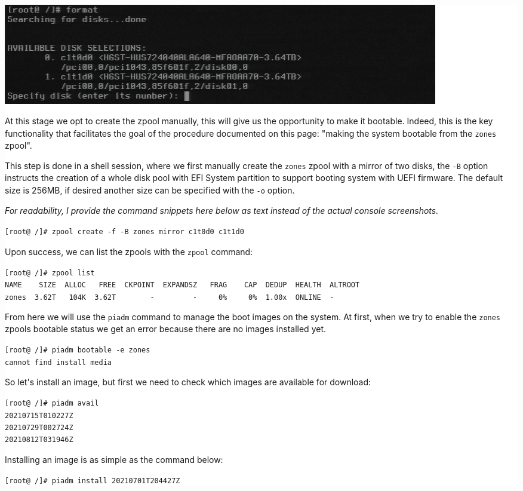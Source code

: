 ![boot07](./how_to_install_SmartOS_picture_boot07.png)

At this stage we opt to create the zpool manually, this will give us the opportunity to make it bootable. Indeed, this is the key functionality that facilitates the goal of the procedure documented on this page: "making the system bootable from the `zones` zpool".

This step is done in a shell session, where we first manually create the `zones` zpool with a mirror of two disks, the `-B` option instructs the creation of a whole disk pool with EFI System partition to support booting system with UEFI firmware. The default size is 256MB, if desired another size can be specified with the `-o` option.

*For readability, I provide the command snippets here below as text instead of the actual console screenshots.*

```
[root@ /]# zpool create -f -B zones mirror c1t0d0 c1t1d0
```

Upon success, we can list the zpools with the `zpool` command:

```
[root@ /]# zpool list
NAME    SIZE  ALLOC   FREE  CKPOINT  EXPANDSZ   FRAG    CAP  DEDUP  HEALTH  ALTROOT
zones  3.62T   104K  3.62T        -         -     0%     0%  1.00x  ONLINE  -
```

From here we will use the `piadm` command to manage the boot images on the system. At first, when we try to enable the `zones` zpools bootable status we get an error because there are no images installed yet.

```
[root@ /]# piadm bootable -e zones
cannot find install media
```

So let's install an image, but first we need to check which images are available for download:

```
[root@ /]# piadm avail
20210715T010227Z
20210729T002724Z
20210812T031946Z
```

Installing an image is as simple as the command below:

```
[root@ /]# piadm install 20210701T204427Z
```
